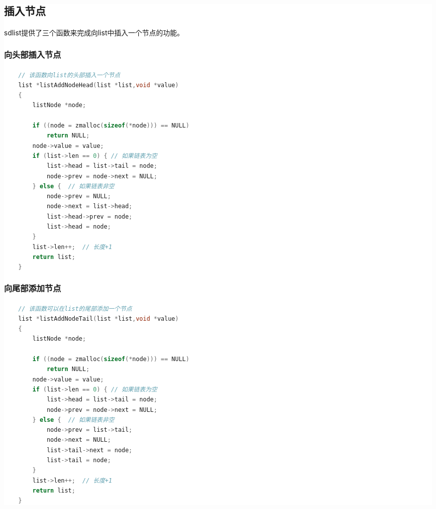 ## 插入节点 

sdlist提供了三个函数来完成向list中插入一个节点的功能。

### 向头部插入节点 

```c
    // 该函数向list的头部插入一个节点
    list *listAddNodeHead(list *list,void *value)
    {
        listNode *node;
    
        if ((node = zmalloc(sizeof(*node))) == NULL)
            return NULL;
        node->value = value;
        if (list->len == 0) { // 如果链表为空
            list->head = list->tail = node;
            node->prev = node->next = NULL;
        } else {  // 如果链表非空
            node->prev = NULL;
            node->next = list->head;
            list->head->prev = node;
            list->head = node;
        }
        list->len++;  // 长度+1
        return list;
    }
```

### 向尾部添加节点 

```c
    // 该函数可以在list的尾部添加一个节点
    list *listAddNodeTail(list *list,void *value)
    {
        listNode *node;
    
        if ((node = zmalloc(sizeof(*node))) == NULL)
            return NULL;
        node->value = value;
        if (list->len == 0) { // 如果链表为空
            list->head = list->tail = node;
            node->prev = node->next = NULL;
        } else {  // 如果链表非空
            node->prev = list->tail;
            node->next = NULL;
            list->tail->next = node;
            list->tail = node;
        }
        list->len++;  // 长度+1
        return list;
    }
```
